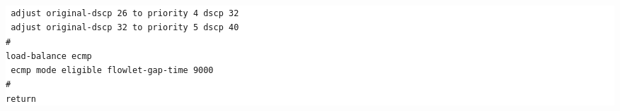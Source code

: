 ```
 adjust original-dscp 26 to priority 4 dscp 32
 adjust original-dscp 32 to priority 5 dscp 40
#
load-balance ecmp
 ecmp mode eligible flowlet-gap-time 9000
#
return
```